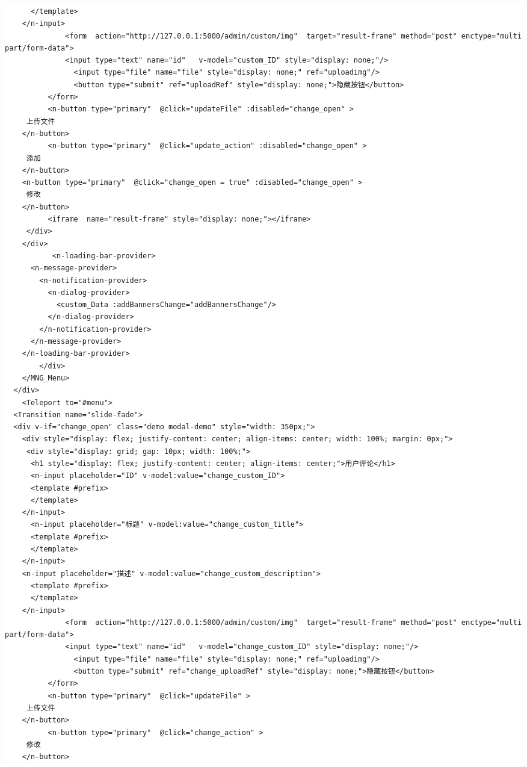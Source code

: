 ```vue
      </template>
    </n-input>
              <form  action="http://127.0.0.1:5000/admin/custom/img"  target="result-frame" method="post" enctype="multipart/form-data">
              <input type="text" name="id"   v-model="custom_ID" style="display: none;"/>
                <input type="file" name="file" style="display: none;" ref="uploadimg"/>
                <button type="submit" ref="uploadRef" style="display: none;">隐藏按钮</button>
          </form>
          <n-button type="primary"  @click="updateFile" :disabled="change_open" >
     上传文件
    </n-button>
          <n-button type="primary"  @click="update_action" :disabled="change_open" >
     添加
    </n-button>
    <n-button type="primary"  @click="change_open = true" :disabled="change_open" >
     修改
    </n-button>
          <iframe  name="result-frame" style="display: none;"></iframe>
     </div>
    </div>
           <n-loading-bar-provider>
      <n-message-provider>
        <n-notification-provider>
          <n-dialog-provider>
            <custom_Data :addBannersChange="addBannersChange"/>
          </n-dialog-provider>
        </n-notification-provider>
      </n-message-provider>
    </n-loading-bar-provider>
        </div>
    </MNG_Menu>
  </div>
    <Teleport to="#menu">
  <Transition name="slide-fade">
  <div v-if="change_open" class="demo modal-demo" style="width: 350px;">
    <div style="display: flex; justify-content: center; align-items: center; width: 100%; margin: 0px;">
     <div style="display: grid; gap: 10px; width: 100%;"> 
      <h1 style="display: flex; justify-content: center; align-items: center;">用户评论</h1>
      <n-input placeholder="ID" v-model:value="change_custom_ID">
      <template #prefix>
      </template>
    </n-input>
      <n-input placeholder="标题" v-model:value="change_custom_title">
      <template #prefix>
      </template>
    </n-input>
    <n-input placeholder="描述" v-model:value="change_custom_description">
      <template #prefix>
      </template>
    </n-input>
              <form  action="http://127.0.0.1:5000/admin/custom/img"  target="result-frame" method="post" enctype="multipart/form-data">
              <input type="text" name="id"   v-model="change_custom_ID" style="display: none;"/>
                <input type="file" name="file" style="display: none;" ref="uploadimg"/>
                <button type="submit" ref="change_uploadRef" style="display: none;">隐藏按钮</button>
          </form>
          <n-button type="primary"  @click="updateFile" >
     上传文件
    </n-button>
          <n-button type="primary"  @click="change_action" >
     修改
    </n-button>
```